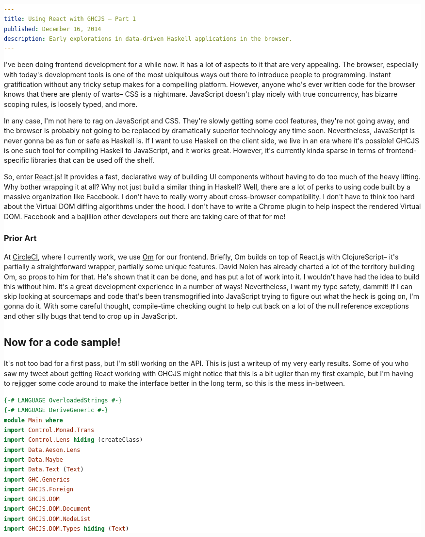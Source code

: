 ```yaml
---
title: Using React with GHCJS – Part 1
published: December 16, 2014
description: Early explorations in data-driven Haskell applications in the browser.
---
```


I've been doing frontend development for a while now. It has a lot of aspects to it that are very appealing. The browser, especially with today's development tools is one of the most ubiquitous ways out there to introduce people to programming. Instant gratification without any tricky setup makes for a compelling platform. However, anyone who's ever written code for the browser knows that there are plenty of warts– CSS is a nightmare. JavaScript doesn't play nicely with true concurrency, has bizarre scoping rules, is loosely typed, and more.

In any case, I'm not here to rag on JavaScript and CSS. They're slowly getting some cool features,
they're not going away, and the browser is probably not going to be replaced by dramatically superior technology any time soon. Nevertheless, JavaScript is never gonna be as fun or safe as Haskell is. If I want to use Haskell on the client side, we live in an era where it's possible! GHCJS is one such tool for compiling Haskell to JavaScript, and it works great. However, it's currently kinda sparse in terms of frontend-specific libraries that can be used off the shelf.

So, enter [React.js](http://facebook.github.io/react/)! It provides a fast, declarative way of building UI components without having to do too much of the heavy lifting. Why bother wrapping it at all? Why not just build a similar thing in Haskell? Well, there are a lot of perks to using code built by a massive organization like Facebook. I don't have to really worry about cross-browser compatibility. I don't have to think too hard about the Virtual DOM diffing algorithms under the hood. I don't have to write a Chrome plugin to help inspect the rendered Virtual DOM. Facebook and a bajillion other developers out there are taking care of that for me!

### Prior Art

At [CircleCI](https://circleci.com/), where I currently work, we use [Om](https://github.com/swannodette/om) for our frontend. Briefly, Om builds on top of React.js with ClojureScript– it's partially a straightforward wrapper, partially some unique features. David Nolen has already charted a lot of the territory building Om, so props to him for that. He's shown that it can be done, and has put a lot of work into it. I wouldn't have had the idea to build this without him. It's a great development experience in a number of ways! Nevertheless, I want my type safety, dammit! If I can skip looking at sourcemaps and code that's been transmogrified into JavaScript trying to figure out what the heck is going on, I'm gonna do it. With some careful thought, compile-time checking ought to help cut back on a lot of the null reference exceptions and other silly bugs that tend to crop up in JavaScript.

## Now for a code sample!

It's not too bad for a first pass, but I'm still working on the API. This is just a writeup of my very early results. Some of you who saw my tweet about getting React working with GHCJS might notice that this is a bit uglier than my first example, but I'm having to rejigger some code around to make the interface better in the long term, so this is the mess in-between.

``` haskell
{-# LANGUAGE OverloadedStrings #-}
{-# LANGUAGE DeriveGeneric #-}
module Main where
import Control.Monad.Trans
import Control.Lens hiding (createClass)
import Data.Aeson.Lens
import Data.Maybe
import Data.Text (Text)
import GHC.Generics
import GHCJS.Foreign
import GHCJS.DOM
import GHCJS.DOM.Document
import GHCJS.DOM.NodeList
import GHCJS.DOM.Types hiding (Text)
```